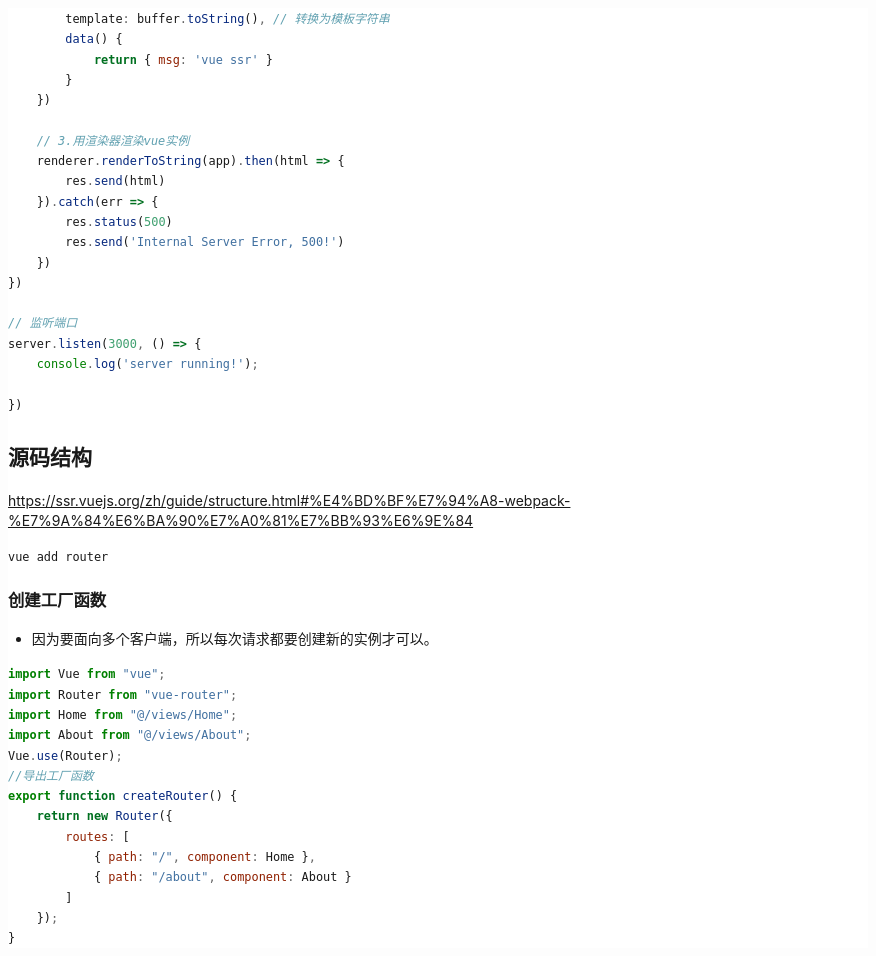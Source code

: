 ```js
        template: buffer.toString(), // 转换为模板字符串
        data() {
            return { msg: 'vue ssr' }
        }
    })

    // 3.用渲染器渲染vue实例
    renderer.renderToString(app).then(html => {
        res.send(html)
    }).catch(err => {
        res.status(500)
        res.send('Internal Server Error, 500!')
    })
})

// 监听端口
server.listen(3000, () => {
    console.log('server running!');

})
```

## 源码结构

https://ssr.vuejs.org/zh/guide/structure.html#%E4%BD%BF%E7%94%A8-webpack-%E7%9A%84%E6%BA%90%E7%A0%81%E7%BB%93%E6%9E%84

```
vue add router
```

### 创建工厂函数

- 因为要面向多个客户端，所以每次请求都要创建新的实例才可以。

```js
import Vue from "vue";
import Router from "vue-router";
import Home from "@/views/Home";
import About from "@/views/About";
Vue.use(Router);
//导出工厂函数
export function createRouter() {
    return new Router({
        routes: [
            { path: "/", component: Home },
            { path: "/about", component: About }
        ]
    });
}

```
